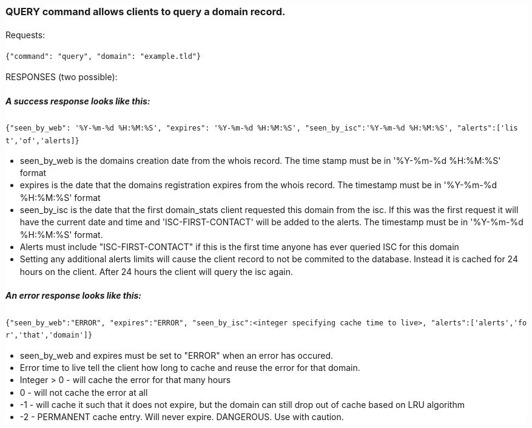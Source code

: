 

### **QUERY command allows clients to query a domain record.**
Requests:
```
{"command": "query", "domain": "example.tld"}
```
RESPONSES (two possible):
##### A success response looks like this:

```
{"seen_by_web": '%Y-%m-%d %H:%M:%S', "expires": '%Y-%m-%d %H:%M:%S', "seen_by_isc":'%Y-%m-%d %H:%M:%S', "alerts":['list','of','alerts]}
```
   - seen_by_web is the domains creation date from the whois record. The time stamp must be in '%Y-%m-%d %H:%M:%S' format
   - expires is the date that the domains registration expires from the whois record. The timestamp must be in '%Y-%m-%d %H:%M:%S' format
   - seen_by_isc is the date that the first domain_stats client requested this domain from the isc. If this was the first request it will have the current date and time and 'ISC-FIRST-CONTACT' will be added to the alerts. The timestamp must be in '%Y-%m-%d %H:%M:%S' format.
   - Alerts must include "ISC-FIRST-CONTACT" if this is the first time anyone has ever queried ISC for this domain
   - Setting any additional alerts limits will cause the client record to not be commited to the database. Instead it is cached for 24 hours on the client.  After 24 hours the client will query the isc again.
##### An error response looks like this:

```
{"seen_by_web":"ERROR", "expires":"ERROR", "seen_by_isc":<integer specifying cache time to live>, "alerts":['alerts','for','that','domain']}
```
   - seen_by_web and expires must be set to "ERROR" when an error has occured.
   - Error time to live tell the client how long to cache and reuse the error for that domain.
   - Integer > 0 - will cache the error for that many hours
   - 0 - will not cache the error at all
   - -1 - will cache it such that it does not expire, but the domain can still drop out of cache based on LRU algorithm
   - -2 - PERMANENT cache entry.  Will never expire.  DANGEROUS. Use with caution.
    

